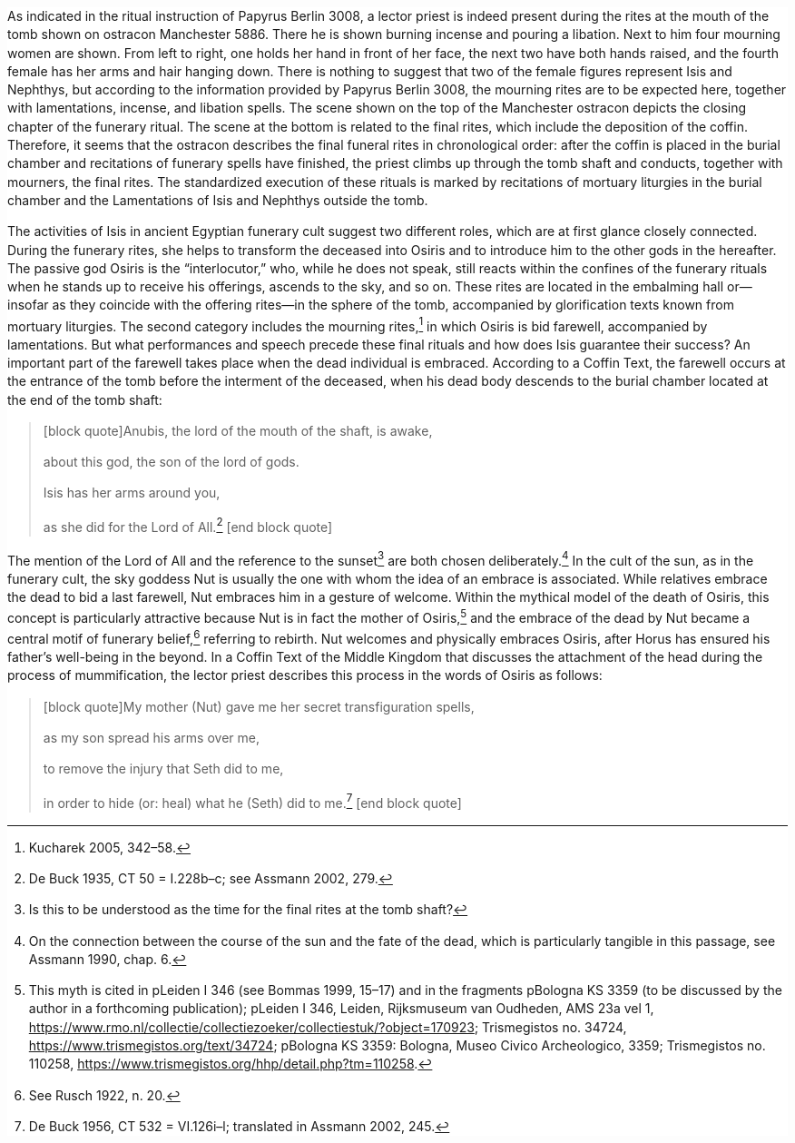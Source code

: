 As indicated in the ritual instruction of Papyrus Berlin 3008, a lector priest is indeed present during the rites at the mouth of the tomb shown on ostracon Manchester 5886. There he is shown burning incense and pouring a libation. Next to him four mourning women are shown. From left to right, one holds her hand in front of her face, the next two have both hands raised, and the fourth female has her arms and hair hanging down. There is nothing to suggest that two of the female figures represent Isis and Nephthys, but according to the information provided by Papyrus Berlin 3008, the mourning rites are to be expected here, together with lamentations, incense, and libation spells. The scene shown on the top of the Manchester ostracon depicts the closing chapter of the funerary ritual. The scene at the bottom is related to the final rites, which include the deposition of the coffin. Therefore, it seems that the ostracon describes the final funeral rites in chronological order: after the coffin is placed in the burial chamber and recitations of funerary spells have finished, the priest climbs up through the tomb shaft and conducts, together with mourners, the final rites. The standardized execution of these rituals is marked by recitations of mortuary liturgies in the burial chamber and the Lamentations of Isis and Nephthys outside the tomb.

The activities of Isis in ancient Egyptian funerary cult suggest two different roles, which are at first glance closely connected. During the funerary rites, she helps to transform the deceased into Osiris and to introduce him to the other gods in the hereafter. The passive god Osiris is the “interlocutor,” who, while he does not speak, still reacts within the confines of the funerary rituals when he stands up to receive his offerings, ascends to the sky, and so on. These rites are located in the embalming hall or—insofar as they coincide with the offering rites—in the sphere of the tomb, accompanied by glorification texts known from mortuary liturgies. The second category includes the mourning rites,[^56] in which Osiris is bid farewell, accompanied by lamentations. But what performances and speech precede these final rituals and how does Isis guarantee their success? An important part of the farewell takes place when the dead individual is embraced. According to a Coffin Text, the farewell occurs at the entrance of the tomb before the interment of the deceased, when his dead body descends to the burial chamber located at the end of the tomb shaft:

> \[block quote\]Anubis, the lord of the mouth of the shaft, is awake,
>
> about this god, the son of the lord of gods.
>
> Isis has her arms around you,
>
> as she did for the Lord of All.[^57] \[end block quote\]

The mention of the Lord of All and the reference to the sunset[^58] are both chosen deliberately.[^59] In the cult of the sun, as in the funerary cult, the sky goddess Nut is usually the one with whom the idea of an embrace is associated. While relatives embrace the dead to bid a last farewell, Nut embraces him in a gesture of welcome. Within the mythical model of the death of Osiris, this concept is particularly attractive because Nut is in fact the mother of Osiris,[^60] and the embrace of the dead by Nut became a central motif of funerary belief,[^61] referring to rebirth. Nut welcomes and physically embraces Osiris, after Horus has ensured his father’s well-being in the beyond. In a Coffin Text of the Middle Kingdom that discusses the attachment of the head during the process of mummification, the lector priest describes this process in the words of Osiris as follows:

> \[block quote\]My mother (Nut) gave me her secret transfiguration spells,
>
> as my son spread his arms over me,
>
> to remove the injury that Seth did to me,
>
> in order to hide (or: heal) what he (Seth) did to me.[^62] \[end block quote\]


[^1]: Austin 1962.
[^2]: The abundance of popular literature on pharaonic Isis is matched only by a few reliable monographs, such as the fundamental work of Münster (1968) and the work of Dunand (2000), which also deals with the expansion of Isis into the Mediterranean.
[^3]: The earliest examples of the myth of Osiris as a consistent narrative appear only in the work of later Greek historians: Diodorus Siculus in the first century AD (*Bibliotheca Historica* 1.21) and Plutarch in the early second century AD (*De Iside et Osiride*; see Griffiths 1970).
[^4]: Sethe 1910, PT 532=Pyr. §1256b; PT 701=Pyr. §2188a.
[^5]: Sethe 1910, PT 535=Pyr. §1281a–1282a; PT 701=Pyr. §2192b.
[^6]: De Buck 1935, CT 74=I 306a–f.
[^7]: The abbreviation *N* denotes the individual deceased person who is ritually transformed into an Osiris, not the god Osiris.
[^8]: CT 48 = I.211d–212a.
[^9]: For example, on Papyrus Louvre N 3129 L/37.13–15, <https://collections.louvre.fr/en/ark:/53355/cl010378546>; Trismegistos no. 56940, <https://www.trismegistos.org/hhp/detail.php?tm=56940>; see Assmann 2008, 49–50 (including other sources).
[^10]: Assmann 2008, 49–50. Unless otherwise noted, all translations of ancient texts are the author’s own.
[^11]: Münster 1968, 2–3.
[^12]: Paris, Musée du Louvre, Département des Antiquités égyptiennes, C 286, <https://collections.louvre.fr/en/ark:/53355/cl010026515>; translation in Assmann 1999, 479.
[^13]: Lines 14–15, after Moret 1930, 714.
[^14]: Last reviewed in a monograph by Forgeau 2010, esp. 45–56.
[^15]: pMed. London XIV, 8–14; translated, for example, in Assmann 2004, 43. London, British Museum, EA 10059; Trismegistos no. 380900, <https://www.trismegistos.org/hhp/detail.php?tm=380900&i=2676>.
[^16]: Papyrus Wien D. 12006; see Stadler 2004. On the question of the identity of the interlocutors, see also Dielemans 2009, 227–28. Vienna, Papyrussammlung der Österreichischen Nationalbibliothek.
[^17]: Stadler 2004, 272–73.
[^18]: New York, Metropolitan Museum of Art, 50.85, <https://www.metmuseum.org/art/collection/search/546037>; Sander-Hansen 1956, 35–43.
[^19]: Sander-Hansen 1956, 41.
[^20]: Sander-Hansen 1956, 41.
[^21]: Sander-Hansen 1956, 41–42.
[^22]: For Isis as a magician who uses language, see Ritner 1993, 33–34.
[^23]: Sander-Hansen 1956, 38; Ritner 1993, 34.
[^24]: Sander-Hansen 1956, 72.
[^25]: Sander-Hansen 1956, 72.
[^26]: Baruq and Daumas 1980; Assmann 1999.
[^27]: In hymns to the gods, priests or believers name and address a deity and proclaim its power to work. In contrast, in the Isis aretalogy the deity herself addresses believers and functions as a confessional hymn. Assmann (1975, 425) has applied the concept of aretalogy also to the texts of so-called personal piety, which he understood as “proclaiming the power of a deity.” Only a few texts take on the character of a miracle story, for example, the “Dream Revelation of Hathor” (see Assmann 1978). The term *aretalogy* has not become generally accepted for this genre of text, though.
[^28]: Knigge 2006, 16, 31–35.
[^29]: Knigge 2006, 35. The term *audience* may be more appropriate.
[^30]: Probably the most important collection of texts is the so-called Book of the Dead, in which the majority of the sayings are neither used liturgically nor recited individually by priests but “read” by the dead themselves.
[^31]: This is probably the largest group; see Assmann 2002, 31.
[^32]: Particularly noteworthy here are the widespread Nut spells, which go back to models from the Old Kingdom and became more prominent, especially from the New Kingdom onward; see Falck 2001, 49–74; Bommas 2010, 53, fig. 37.
[^33]: These are mainly ceiling texts in tombs of the New Kingdom; see Assmann 2005b, 347–88; Bommas 2015, 562–64.
[^34]: Lamentations by children are described by Assmann as “self-claims”; see Assmann and Kucharek 2008, 878.
[^35]: Smith 2009, 67–166, esp. texts 1, 2, 4–6.
[^36]: For example, the sequence of lamentations in Coffin Text proverbs CT 51–59 (Assmann 2002, 269) and CT 74 as well as Totenbuch chapter Tb 172 (Assmann 2002, 53). These compilations must be distinguished from individual creations; see Assmann and Kucharek 2008, 865.
[^37]: Assmann 2005a.
[^38]: Beginning of De Buck 1935, CT 49=I.215a–d; Assmann 2002, 266.
[^39]: Assmann and Kucharek 2008, 585.
[^40]: Díaz Hernández 2014, 27 (col. 83–84). For the performance of this ritual, see Bommas 2020.
[^41]: Sethe 1910, PT 364 = Pyr. §616a–e.
[^42]: Assmann 2002, 436.
[^43]: De Buck 1951, CT 345; Assmann 2002, 436.
[^44]: Bommas 1999, 137.
[^45]: Berlin, Staatliche Museen, P. 3008; Trismegistos no. 57089, <https://www.trismegistos.org/hhp/detail.php?tm=57089>.
[^46]: For Papyrus Berlin 3008, see Lichtheim 2006, 116–21; Smith 2009, 129–34.
[^47]: Bommas 2011a.
[^48]: Altenmüller 1975, 762.
[^49]: Assmann 1984, 284–86.
[^50]: It is hard to image that the recently reexcavated but still unpublished shaft of the tomb of the governor of Beni Hassan, Baqet II (BH33), dating to the early Middle Kingdom (ca. 2000 BC), was accessed by family members, given its depth of twenty-four meters; Naguib Kanawati, Macquarie University, Sydney, communication with the author, November 15, 2019.
[^51]: Smith 2009, 133–34. Perhaps the final sentence refers to the long recitations during the burial ritual?
[^52]: For the meaning of these bowls in the cult of the dead, see the approach of Strauss-Seeber 1974.
[^53]: Gardiner 1913; Steindorff and Wolf 1936, 47, fig. 11; David 2007, 186.
[^54]: Paris, Musée du Louvre, Département des Antiquités égyptiennes, N 3068, <https://collections.louvre.fr/en/ark:/53355/cl010003125>; D’Auria, Lacovara, and Roehrig 1992, 44.
[^55]: The University of Manchester, The Manchester Museum, 5886, [http://harbour.man.ac.uk/mmcustom/Display.php?irn=100351.php](http://harbour.man.ac.uk/mmcustom/Display.php?irn=100351&QueryPage=%2Fmmcustom%2FEgyptQuery.php). I would like to thank Campbell Price, curator of Egypt and Sudan, Manchester Museum, University of Manchester, for the generously granted rights of use.
[^56]: Kucharek 2005, 342–58.
[^57]: De Buck 1935, CT 50 = I.228b–c; see Assmann 2002, 279.
[^58]: Is this to be understood as the time for the final rites at the tomb shaft?
[^59]: On the connection between the course of the sun and the fate of the dead, which is particularly tangible in this passage, see Assmann 1990, chap. 6.
[^60]: This myth is cited in pLeiden I 346 (see Bommas 1999, 15–17) and in the fragments pBologna KS 3359 (to be discussed by the author in a forthcoming publication); pLeiden I 346, Leiden, Rijksmuseum van Oudheden, AMS 23a vel 1, <https://www.rmo.nl/collectie/collectiezoeker/collectiestuk/?object=170923>; Trismegistos no. 34724, <https://www.trismegistos.org/text/34724>; pBologna KS 3359: Bologna, Museo Civico Archeologico, 3359; Trismegistos no. 110258, <https://www.trismegistos.org/hhp/detail.php?tm=110258>.
[^61]: See Rusch 1922, n. 20.
[^62]: De Buck 1956, CT 532 = VI.126i–l; translated in Assmann 2002, 245.
[^63]: Davies and Gardiner 1915, plate X.
[^64]: Malaise 1972.
[^65]: Bommas 2006, 221–39.
[^66]: Bommas 2005a, 25.
[^67]: She is first attested in Piraeus in 333/332 BC; see Bommas 2005a, 33–34.
[^68]: Bommas 2013, 100–101.
[^69]: Witt 1997, 185–97; Bommas 2005a, 14.
[^70]: Bommas 2011b, 85–91.
[^71]: Bommas 2005a, 58.
[^72]: Wild 1981.
[^73]: Bommas 2005a, 52.
[^74]: Mania 2001; Bommas 2005b.
[^75]: Bommas 2005a.
[^76]: Totti 1985, 1–4; translated in Merkelbach 2001, 115–18. Where the text actually comes from is the subject of a heated debate that cannot be discussed in detail here. Basically, two camps have formed (Stadler 2005, 7–9), one of which believes that this text, written in Greek, is—as the text itself claims—of Egyptian origin. (Quack 2003 translated the Greek text into a fictitious demotic. This is a questionable procedure without probative value.) The other considers the text to be Greek and its self-referential character to be secondary due to stylistic investigations and nongenuine functional descriptions of Isis.
[^77]: On the concept of aretalogy in ancient Egypt, see Assmann 1975. The incipit of this text was used by Jan Bergmann as the title of his book (Bergmann 1968).
[^78]: Merkelbach 2003, 113; Bommas 2005a, 52–53; see also Mazurek 2018, 635n126.
[^79]: Diodorus Siculus, *Bibliotheca Historica* 1.27; translated in Oldfather 1933–67, 1:86–89.
[^80]: Apuleius, *Metamorphoses* XI.5. See Kenney 2004; Mazurek 2018, 622–23.
[^81]: Bommas 2004, 142n15.
[^82]: Müller (1961, 89–90, including the texts in hieroglyphs) drew attention to the Isis hymns on both sides of the entrance to the central chapel of the temple of Isis at Aswan; see the more recent (and sometimes deviating) copy by Bresciani 1978, 102, 104. Another example for the self-portrayal of a deity is the stela of Amenhotep III, found behind the Colossi of Memnon, in which Amun-Re speaks in the first person.
[^83]: Translated in Merkelbach 2001, 115.
[^84]: Thus in the “Narrative of Horus and Seth”; Lichtheim 1976, 215. On the subject of the celestial letters, or *Himmelsbriefe*, see Merkelbach 2001, 126–27, with an example of the introduction of the Serapis cult in Opus; Bommas 2005a, 90.
[^85]: In addition to celestial letters, invitations to cult banquets should also be mentioned, which have been documented only in Egypt—but there in large numbers; Bommas 2005a, 99–100, fig. 120; Sharp 2010, 97–98, fig. 90.
[^86]: Possibly this text originates from the Artemis cult; see Merkelbach 2001, 222.
[^87]: Merkelbach 2001, 223.
[^88]: Merkelbach 2001, 223.
[^89]: The only early exception known to me is an oracle scene from the Ramesside period, in which a colonel of the security authority named Pa-en-Ra during a barque procession first addresses Isis hymnally before receiving her oracle’s message (Oxford, Ashmolean Museum 1894; Frood 2007, 194).
[^90]: Bommas 2005a, 69–70.
[^91]: Bommas 2005a, 34.
[^92]: Bommas 2011b, 82–83.
[^93]: Bommas 2002, 134–35.
[^94]: For a definition of henotheism in relation to prophetic monotheism, see Lang 1998, 152.
[^95]: Junker 1910, 59 (ad 51), 117 (ad 66).
[^96]: Merkelbach 2001, 98.
[^97]: Minucius Felix, *Octavius* 18.10. For an English translation of the entire chapter, see <http://www.tertullian.org/fathers2/ANF-04/anf04-34.htm#P5633_859358>.